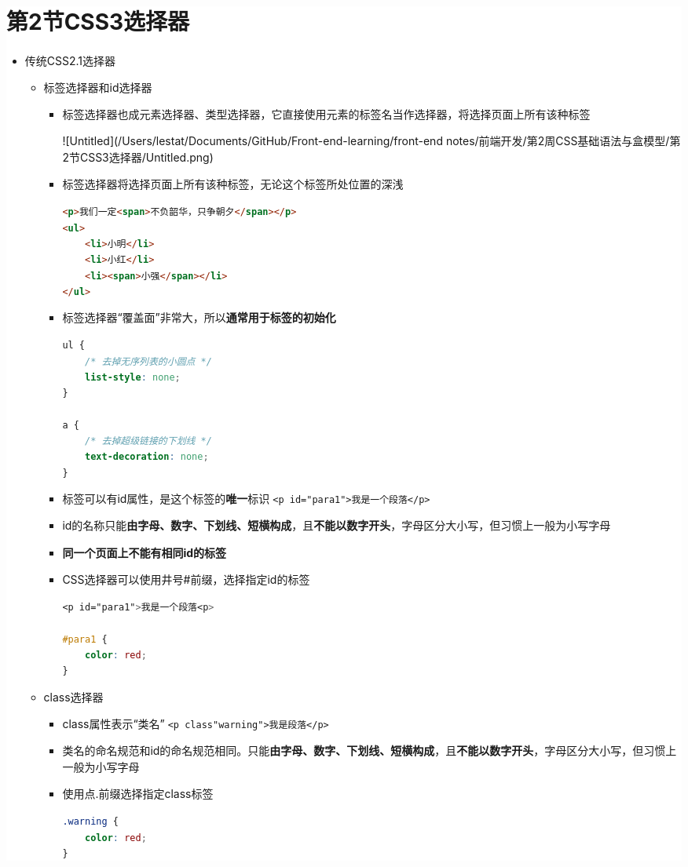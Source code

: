 # 第2节CSS3选择器

- 传统CSS2.1选择器
    - 标签选择器和id选择器
        - 标签选择器也成元素选择器、类型选择器，它直接使用元素的标签名当作选择器，将选择页面上所有该种标签

            ![Untitled](/Users/lestat/Documents/GitHub/Front-end-learning/front-end notes/前端开发/第2周CSS基础语法与盒模型/第2节CSS3选择器/Untitled.png)

        - 标签选择器将选择页面上所有该种标签，无论这个标签所处位置的深浅

            ```html
            <p>我们一定<span>不负韶华，只争朝夕</span></p>
            <ul>
            	<li>小明</li>
            	<li>小红</li>
            	<li><span>小强</span></li>
            </ul>
            ```

        - 标签选择器“覆盖面”非常大，所以**通常用于标签的初始化**

            ```css
            ul {
            	/* 去掉无序列表的小圆点 */
            	list-style: none;
            }

            a {
            	/* 去掉超级链接的下划线 */
            	text-decoration: none;
            }
            ```

        - 标签可以有id属性，是这个标签的**唯一**标识
        `<p id="para1">我是一个段落</p>`
        - id的名称只能**由字母、数字、下划线、短横构成**，且**不能以数字开头**，字母区分大小写，但习惯上一般为小写字母
        - **同一个页面上不能有相同id的标签**
        - CSS选择器可以使用井号#前缀，选择指定id的标签

            ```css
            <p id="para1">我是一个段落<p>

            #para1 {
            	color: red;
            }
            ```

    - class选择器
        - class属性表示“类名”
        `<p class"warning">我是段落</p>`
        - 类名的命名规范和id的命名规范相同。只能**由字母、数字、下划线、短横构成**，且**不能以数字开头**，字母区分大小写，但习惯上一般为小写字母
        - 使用点.前缀选择指定class标签

            ```css
            .warning {
            	color: red;
            }
            ```
